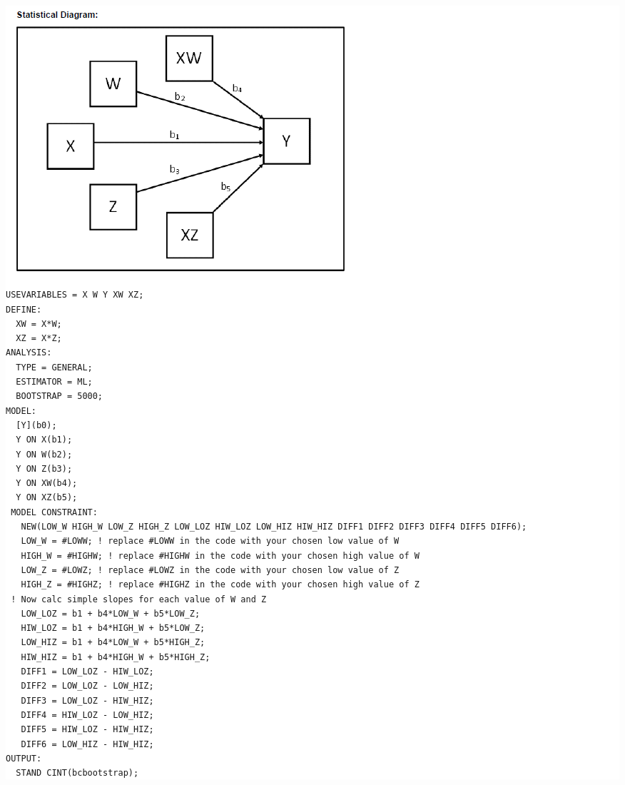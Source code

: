 ![](figs/1114.png)
```
USEVARIABLES = X W Y XW XZ;
DEFINE: 
  XW = X*W; 
  XZ = X*Z;
ANALYSIS: 
  TYPE = GENERAL; 
  ESTIMATOR = ML; 
  BOOTSTRAP = 5000;
MODEL:
  [Y](b0); 
  Y ON X(b1); 
  Y ON W(b2); 
  Y ON Z(b3); 
  Y ON XW(b4); 
  Y ON XZ(b5);
 MODEL CONSTRAINT: 
   NEW(LOW_W HIGH_W LOW_Z HIGH_Z LOW_LOZ HIW_LOZ LOW_HIZ HIW_HIZ DIFF1 DIFF2 DIFF3 DIFF4 DIFF5 DIFF6);
   LOW_W = #LOWW; ! replace #LOWW in the code with your chosen low value of W 
   HIGH_W = #HIGHW; ! replace #HIGHW in the code with your chosen high value of W
   LOW_Z = #LOWZ; ! replace #LOWZ in the code with your chosen low value of Z
   HIGH_Z = #HIGHZ; ! replace #HIGHZ in the code with your chosen high value of Z
 ! Now calc simple slopes for each value of W and Z
   LOW_LOZ = b1 + b4*LOW_W + b5*LOW_Z;
   HIW_LOZ = b1 + b4*HIGH_W + b5*LOW_Z;
   LOW_HIZ = b1 + b4*LOW_W + b5*HIGH_Z;
   HIW_HIZ = b1 + b4*HIGH_W + b5*HIGH_Z;
   DIFF1 = LOW_LOZ - HIW_LOZ;
   DIFF2 = LOW_LOZ - LOW_HIZ;
   DIFF3 = LOW_LOZ - HIW_HIZ;
   DIFF4 = HIW_LOZ - LOW_HIZ;
   DIFF5 = HIW_LOZ - HIW_HIZ;
   DIFF6 = LOW_HIZ - HIW_HIZ;
OUTPUT: 
  STAND CINT(bcbootstrap);
```
